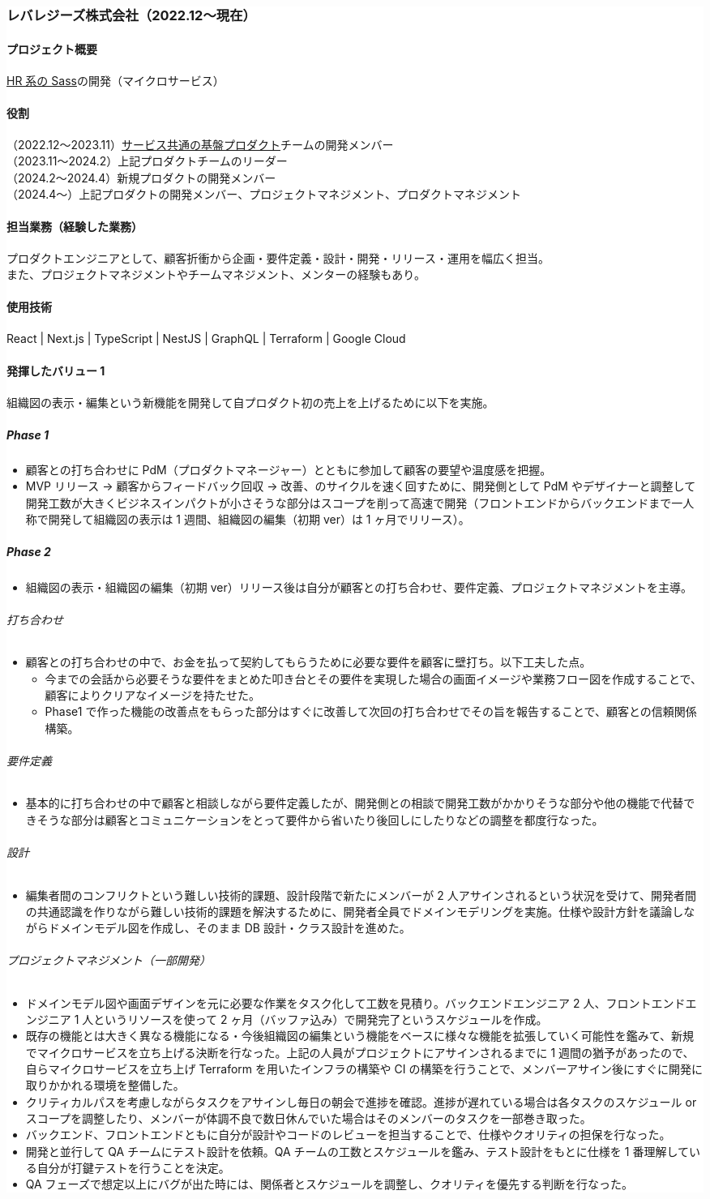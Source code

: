 ### レバレジーズ株式会社（2022.12〜現在）

#### プロジェクト概要

[HR 系の Sass](https://nalysys.jp/service/)の開発（マイクロサービス）<br>

#### 役割

（2022.12〜2023.11）[サービス共通の基盤プロダクト](https://support.nalysys.jp/admin/)チームの開発メンバー<br>
（2023.11〜2024.2）上記プロダクトチームのリーダー<br>
（2024.2〜2024.4）新規プロダクトの開発メンバー<br>
（2024.4〜）上記プロダクトの開発メンバー、プロジェクトマネジメント、プロダクトマネジメント

#### 担当業務（経験した業務）

プロダクトエンジニアとして、顧客折衝から企画・要件定義・設計・開発・リリース・運用を幅広く担当。<br>
また、プロジェクトマネジメントやチームマネジメント、メンターの経験もあり。<br>

#### 使用技術

React | Next.js | TypeScript | NestJS | GraphQL | Terraform | Google Cloud

#### 発揮したバリュー 1

組織図の表示・編集という新機能を開発して自プロダクト初の売上を上げるために以下を実施。

##### Phase 1

- 顧客との打ち合わせに PdM（プロダクトマネージャー）とともに参加して顧客の要望や温度感を把握。
- MVP リリース → 顧客からフィードバック回収 → 改善、のサイクルを速く回すために、開発側として PdM やデザイナーと調整して開発工数が大きくビジネスインパクトが小さそうな部分はスコープを削って高速で開発（フロントエンドからバックエンドまで一人称で開発して組織図の表示は 1 週間、組織図の編集（初期 ver）は 1 ヶ月でリリース）。

##### Phase 2

- 組織図の表示・組織図の編集（初期 ver）リリース後は自分が顧客との打ち合わせ、要件定義、プロジェクトマネジメントを主導。

###### 打ち合わせ

- 顧客との打ち合わせの中で、お金を払って契約してもらうために必要な要件を顧客に壁打ち。以下工夫した点。
  - 今までの会話から必要そうな要件をまとめた叩き台とその要件を実現した場合の画面イメージや業務フロー図を作成することで、顧客によりクリアなイメージを持たせた。
  - Phase1 で作った機能の改善点をもらった部分はすぐに改善して次回の打ち合わせでその旨を報告することで、顧客との信頼関係構築。

###### 要件定義

- 基本的に打ち合わせの中で顧客と相談しながら要件定義したが、開発側との相談で開発工数がかかりそうな部分や他の機能で代替できそうな部分は顧客とコミュニケーションをとって要件から省いたり後回しにしたりなどの調整を都度行なった。

###### 設計

- 編集者間のコンフリクトという難しい技術的課題、設計段階で新たにメンバーが 2 人アサインされるという状況を受けて、開発者間の共通認識を作りながら難しい技術的課題を解決するために、開発者全員でドメインモデリングを実施。仕様や設計方針を議論しながらドメインモデル図を作成し、そのまま DB 設計・クラス設計を進めた。

###### プロジェクトマネジメント（一部開発）

- ドメインモデル図や画面デザインを元に必要な作業をタスク化して工数を見積り。バックエンドエンジニア 2 人、フロントエンドエンジニア 1 人というリソースを使って 2 ヶ月（バッファ込み）で開発完了というスケジュールを作成。
- 既存の機能とは大きく異なる機能になる・今後組織図の編集という機能をベースに様々な機能を拡張していく可能性を鑑みて、新規でマイクロサービスを立ち上げる決断を行なった。上記の人員がプロジェクトにアサインされるまでに 1 週間の猶予があったので、自らマイクロサービスを立ち上げ Terraform を用いたインフラの構築や CI の構築を行うことで、メンバーアサイン後にすぐに開発に取りかかれる環境を整備した。
- クリティカルパスを考慮しながらタスクをアサインし毎日の朝会で進捗を確認。進捗が遅れている場合は各タスクのスケジュール or スコープを調整したり、メンバーが体調不良で数日休んでいた場合はそのメンバーのタスクを一部巻き取った。
- バックエンド、フロントエンドともに自分が設計やコードのレビューを担当することで、仕様やクオリティの担保を行なった。
- 開発と並行して QA チームにテスト設計を依頼。QA チームの工数とスケジュールを鑑み、テスト設計をもとに仕様を 1 番理解している自分が打鍵テストを行うことを決定。
- QA フェーズで想定以上にバグが出た時には、関係者とスケジュールを調整し、クオリティを優先する判断を行なった。
